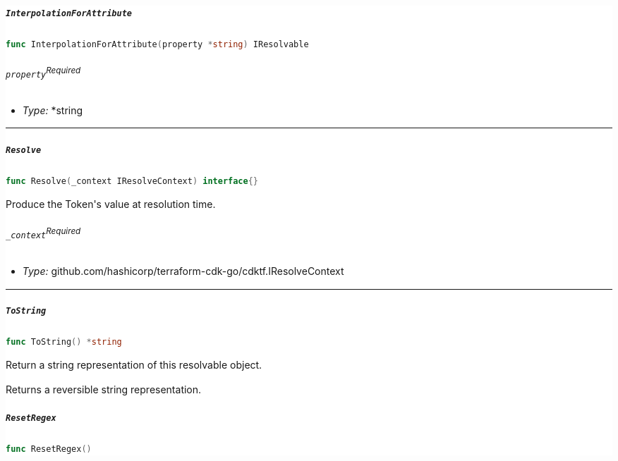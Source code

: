 ##### `InterpolationForAttribute` <a name="InterpolationForAttribute" id="rhizo-co-terraform-provider-oci.dataOciFleetSoftwareUpdateFsuCycles.DataOciFleetSoftwareUpdateFsuCyclesFilterOutputReference.interpolationForAttribute"></a>

```go
func InterpolationForAttribute(property *string) IResolvable
```

###### `property`<sup>Required</sup> <a name="property" id="rhizo-co-terraform-provider-oci.dataOciFleetSoftwareUpdateFsuCycles.DataOciFleetSoftwareUpdateFsuCyclesFilterOutputReference.interpolationForAttribute.parameter.property"></a>

- *Type:* *string

---

##### `Resolve` <a name="Resolve" id="rhizo-co-terraform-provider-oci.dataOciFleetSoftwareUpdateFsuCycles.DataOciFleetSoftwareUpdateFsuCyclesFilterOutputReference.resolve"></a>

```go
func Resolve(_context IResolveContext) interface{}
```

Produce the Token's value at resolution time.

###### `_context`<sup>Required</sup> <a name="_context" id="rhizo-co-terraform-provider-oci.dataOciFleetSoftwareUpdateFsuCycles.DataOciFleetSoftwareUpdateFsuCyclesFilterOutputReference.resolve.parameter._context"></a>

- *Type:* github.com/hashicorp/terraform-cdk-go/cdktf.IResolveContext

---

##### `ToString` <a name="ToString" id="rhizo-co-terraform-provider-oci.dataOciFleetSoftwareUpdateFsuCycles.DataOciFleetSoftwareUpdateFsuCyclesFilterOutputReference.toString"></a>

```go
func ToString() *string
```

Return a string representation of this resolvable object.

Returns a reversible string representation.

##### `ResetRegex` <a name="ResetRegex" id="rhizo-co-terraform-provider-oci.dataOciFleetSoftwareUpdateFsuCycles.DataOciFleetSoftwareUpdateFsuCyclesFilterOutputReference.resetRegex"></a>

```go
func ResetRegex()
```
